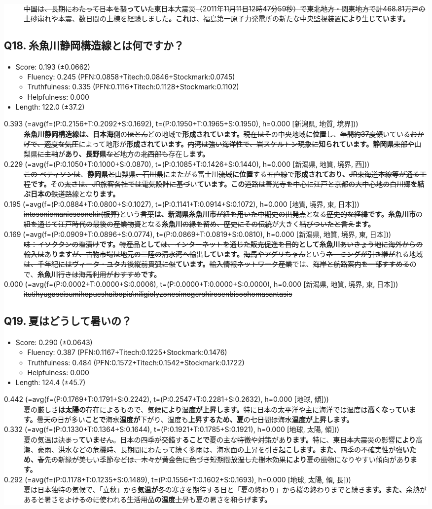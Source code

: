 <dd><s>中国は、長期にわたって日本を襲</s><b>ってい</b><s>た</s>東日本大震災<s>（</s>2011年<s>11月11日12時47分59秒）で東北地方・関東地方で計468&#46;81万戸の土砂崩れや本震、数日間の上棟を経験しました</s><b>。これ</b>は、<s>福島第一原子力発電所の新たな中央監視装置</s><b>により</b><s>生じ</s><b>ています。</b></dd>
</dl>

## <a name="Q18"></a>Q18. 糸魚川静岡構造線とは何ですか？

- Score: 0.193 (±0.0662)
  - Fluency: 0.245 (PFN:0.0858+Titech:0.0846+Stockmark:0.0745)
  - Truthfulness: 0.335 (PFN:0.1116+Titech:0.1128+Stockmark:0.1102)
  - Helpfulness: 0.000
- Length: 122.0 (±37.2)

<dl>
<dt>0.393 (=avg(f=(P:0.2156+T:0.2092+S:0.1692), t=(P:0.1950+T:0.1965+S:0.1950), h=0.000 [新潟県, 地質, 境界]))</dt>
<dd><b>糸魚川静岡構造線は、日本海</b>側の<s>ほとん</s>どの地域で<b>形成されています。</b><s>現在はそ</s>の中央地域<b>に位置</b>し、<s>年間約37度傾</s>いている<s>おかげで、適度な気圧</s>によって地形が<b>形成されています。</b><s>内湾は強い海洋性で、岩スケルトン現象に</s><b>知られています。静岡県</b><s>東部や</s>山梨県<s>に主軸</s>が<b>あり、長野県</b><s>など</s>地方の<s>北西部も</s>存在し<b>ます。</b></dd>
<dt>0.229 (=avg(f=(P:0.1050+T:0.1000+S:0.0870), t=(P:0.1085+T:0.1426+S:0.1440), h=0.000 [新潟県, 地質, 境界, 西]))</dt>
<dd><s>この ベティソンは</s>、<b>静岡県</b><s>と</s>山梨県<s>、石川県</s>にまたがる富士川<s>流域</s><b>に位置</b>する<s>五直線</s>で<b>形成されており、</b><s>JR東海道本線等が通る工程</s><b>です。</b>その<s>太さは、JR旅客各社では電気設計に基づ</s>い<b>ています。この</b><s>道路は善光寺を中心に江戸と京都の大中心地の白川郷</s><b>を結ぶ日本の</b><s>鉄道路</s>線とな<b>ります。</b></dd>
<dt>0.195 (=avg(f=(P:0.0884+T:0.0800+S:0.1027), t=(P:0.1141+T:0.0914+S:0.1072), h=0.000 [地質, 境界, 東, 日本]))</dt>
<dd><s>intosonicmanicsconekir&#40;板算&#41;</s>という<s>言葉</s><b>は、新潟県糸魚川市</b><s>が紐を用いた中期史の出発点</s>となる<s>歴史的な経緯</s><b>です。糸魚川市</b>の<s>紐を通じて江戸時代の最後の産業物資</s>となる<b>糸魚川</b><s>の縁を留め、歴史にその伝統</s>が大きく<s>結びついたと言え</s><b>ます。</b></dd>
<dt>0.169 (=avg(f=(P:0.0909+T:0.0896+S:0.0774), t=(P:0.0869+T:0.0819+S:0.0810), h=0.000 [新潟県, 地質, 境界, 東, 日本]))</dt>
<dd><s>味：イソクタンの塩漬け</s><b>です。</b><s>特産品</s><b>として</b><s>は、インターネットを通じた販売促進を目的</s><b>として糸魚川</b><s>あいきょう地に海外からの輸入は</s>あ<b>ります</b><s>が、古物市場は地元の三陸の清水湾へ輸</s>出<b>しています。</b><s>海馬やアグリちゃん</s>という<s>ネーミングが引き継が</s>れる地域<s>は、千年紀にはヴィータ・ユタカ後縦前貫弧に似</s><b>ています。</b><s>輸入情報ネットワーク産業</s>では、<s>海岸と航路案内を一部すすめる</s>ので、<b>糸魚川</b><s>行きは海馬利用がおすすめ</s><b>です。</b></dd>
<dt>0.000 (=avg(f=(P:0.0002+T:0.0000+S:0.0006), t=(P:0.0000+T:0.0000+S:0.0000), h=0.000 [新潟県, 地質, 境界, 東, 日本]))</dt>
<dd><s>itutihyugaseisumihopueshaibopia&#92;niligiolyzonesimogershirosenbisoohomasantasis</s></dd>
</dl>

## <a name="Q19"></a>Q19. 夏はどうして暑いの？

- Score: 0.290 (±0.0643)
  - Fluency: 0.387 (PFN:0.1167+Titech:0.1225+Stockmark:0.1476)
  - Truthfulness: 0.484 (PFN:0.1572+Titech:0.1542+Stockmark:0.1722)
  - Helpfulness: 0.000
- Length: 124.4 (±45.7)

<dl>
<dt>0.442 (=avg(f=(P:0.1769+T:0.1791+S:0.2242), t=(P:0.2547+T:0.2281+S:0.2632), h=0.000 [地球, 傾]))</dt>
<dd><s>夏の厳しさ</s><b>は太陽の</b><s>存在</s>によるもので、気<s>候</s><b>により</b>湿<b>度が上昇します。</b>特に日本の太平洋<s>や主に海洋で</s>は湿度<s>は</s><b>高くな</b>っ<b>ています。</b><s>曇天の日</s>が多い<b>ことで</b><s>海水</s><b>温度が</b>下がり、湿度も<b>上昇するため、夏</b>の<s>七日間は海水</s><b>温度が上昇します。</b></dd>
<dt>0.332 (=avg(f=(P:0.1330+T:0.1364+S:0.1644), t=(P:0.1921+T:0.1785+S:0.1921), h=0.000 [地球, 太陽, 傾]))</dt>
<dd>夏の気温は<s>決ま</s>っ<b>ていま</b><s>せん</s>。日本の<s>四季が交錯</s>す<b>ることで</b><s>夏</s>の主な<s>特徴や対策</s>があ<b>ります。</b>特に、<s>東日本大震災</s>の影響<b>により</b>高<s>潮、豪雨、洪水</s>などの<s>危機時、長期間にわたって続く多雨は、海水面</s>の上昇を引き起こ<b>します。また、</b><s>四季の不確実性</s>が強<b>いため、</b><s>春先の新緑が美し</s>い季節<s>などは、木々が黄金色に色づき短期間放湿した樹木</s>効果<b>により</b><s>夏の風物</s>になりやすい傾向があ<b>ります。</b></dd>
<dt>0.292 (=avg(f=(P:0.1178+T:0.1235+S:0.1489), t=(P:0.1556+T:0.1602+S:0.1693), h=0.000 [地球, 太陽, 傾, 長]))</dt>
<dd>夏は日<s>本独特の気候で、「立秋」から</s><b>気温が</b><s>冬の寒さを期待する日と「夏の終わり」から桜の終</s>わりま<s>でと続</s>き<b>ます。また、</b><s>余熱</s>がある<s>と</s>暑さを<s>よけるのに使</s>われる<s>生活用品</s><b>の温度</b><s>上昇</s>も夏の暑さを<s>和らげ</s><b>ます。</b></dd>